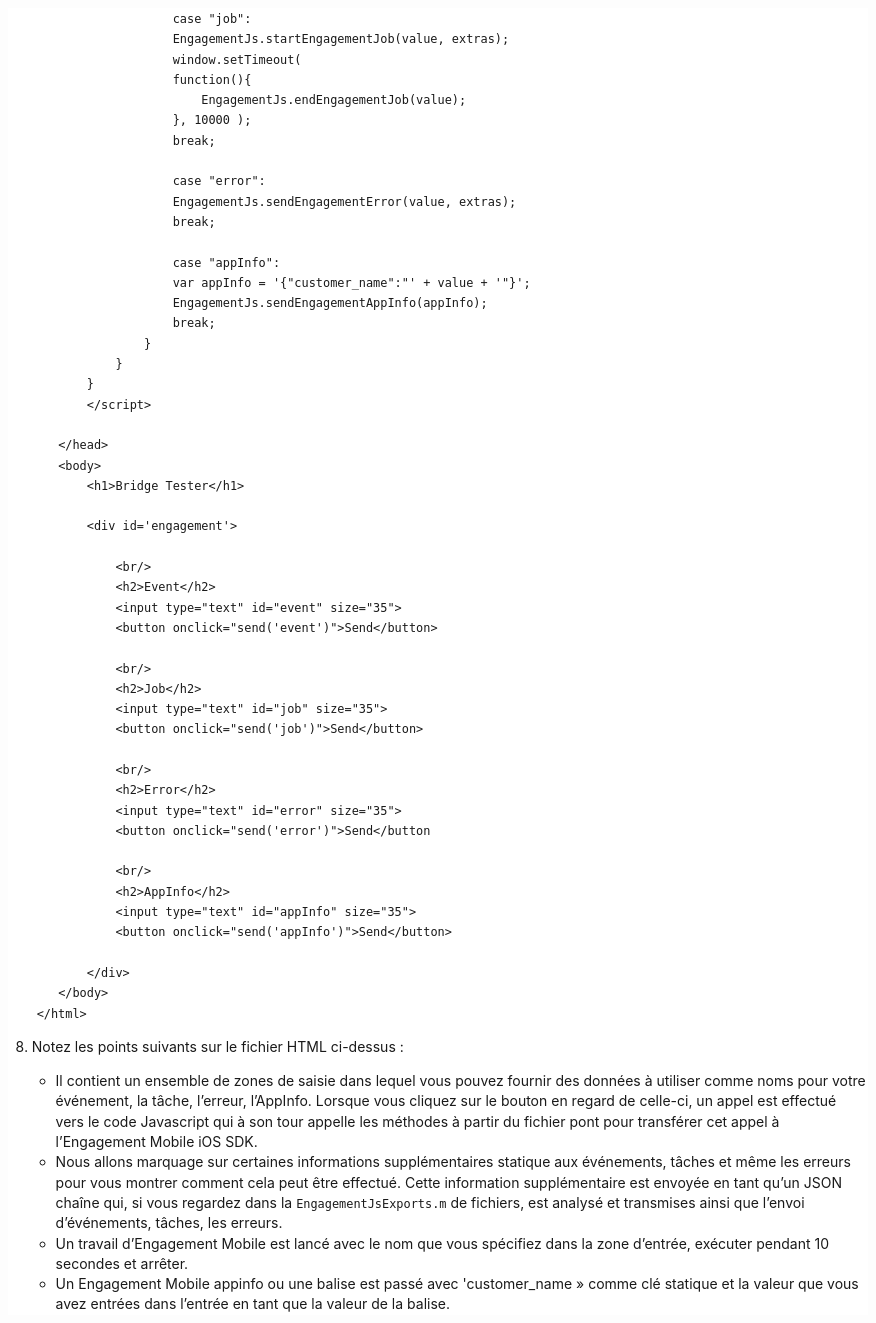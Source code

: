                            case "job":
                           EngagementJs.startEngagementJob(value, extras);
                           window.setTimeout(
                           function(){
                               EngagementJs.endEngagementJob(value);
                           }, 10000 );
                           break;
        
                           case "error":
                           EngagementJs.sendEngagementError(value, extras);
                           break;
                           
                           case "appInfo":
                           var appInfo = '{"customer_name":"' + value + '"}';
                           EngagementJs.sendEngagementAppInfo(appInfo);
                           break;
                       }
                   }
               }
               </script>
               
           </head>
           <body>
               <h1>Bridge Tester</h1>
               
               <div id='engagement'>
                   
                   <br/>
                   <h2>Event</h2>
                   <input type="text" id="event" size="35">
                   <button onclick="send('event')">Send</button>
                   
                   <br/>
                   <h2>Job</h2>
                   <input type="text" id="job" size="35">
                   <button onclick="send('job')">Send</button>
                   
                   <br/>
                   <h2>Error</h2>
                   <input type="text" id="error" size="35">
                   <button onclick="send('error')">Send</button
                   
                   <br/>
                   <h2>AppInfo</h2>
                   <input type="text" id="appInfo" size="35">
                   <button onclick="send('appInfo')">Send</button>
               
               </div>
           </body>
        </html>

8. Notez les points suivants sur le fichier HTML ci-dessus :

    -   Il contient un ensemble de zones de saisie dans lequel vous pouvez fournir des données à utiliser comme noms pour votre événement, la tâche, l’erreur, l’AppInfo. Lorsque vous cliquez sur le bouton en regard de celle-ci, un appel est effectué vers le code Javascript qui à son tour appelle les méthodes à partir du fichier pont pour transférer cet appel à l’Engagement Mobile iOS SDK. 
    -   Nous allons marquage sur certaines informations supplémentaires statique aux événements, tâches et même les erreurs pour vous montrer comment cela peut être effectué. Cette information supplémentaire est envoyée en tant qu’un JSON chaîne qui, si vous regardez dans la `EngagementJsExports.m` de fichiers, est analysé et transmises ainsi que l’envoi d’événements, tâches, les erreurs. 
    -   Un travail d’Engagement Mobile est lancé avec le nom que vous spécifiez dans la zone d’entrée, exécuter pendant 10 secondes et arrêter. 
    -   Un Engagement Mobile appinfo ou une balise est passé avec 'customer_name » comme clé statique et la valeur que vous avez entrées dans l’entrée en tant que la valeur de la balise. 
 